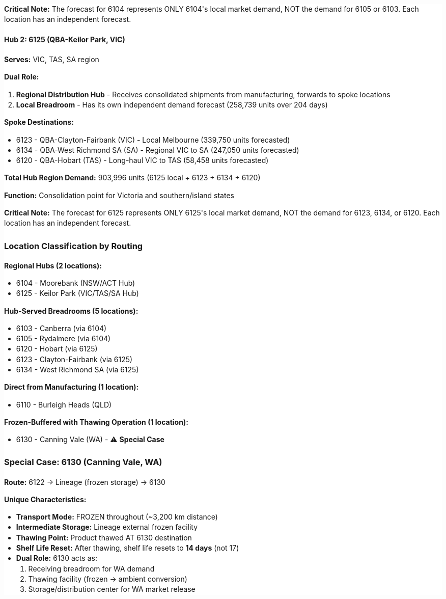**Critical Note:** The forecast for 6104 represents ONLY 6104's local market demand, NOT the demand for 6105 or 6103. Each location has an independent forecast.

#### Hub 2: 6125 (QBA-Keilor Park, VIC)
**Serves:** VIC, TAS, SA region

**Dual Role:**
1. **Regional Distribution Hub** - Receives consolidated shipments from manufacturing, forwards to spoke locations
2. **Local Breadroom** - Has its own independent demand forecast (258,739 units over 204 days)

**Spoke Destinations:**
- 6123 - QBA-Clayton-Fairbank (VIC) - Local Melbourne (339,750 units forecasted)
- 6134 - QBA-West Richmond SA (SA) - Regional VIC to SA (247,050 units forecasted)
- 6120 - QBA-Hobart (TAS) - Long-haul VIC to TAS (58,458 units forecasted)

**Total Hub Region Demand:** 903,996 units (6125 local + 6123 + 6134 + 6120)

**Function:** Consolidation point for Victoria and southern/island states

**Critical Note:** The forecast for 6125 represents ONLY 6125's local market demand, NOT the demand for 6123, 6134, or 6120. Each location has an independent forecast.

### Location Classification by Routing

**Regional Hubs (2 locations):**
- 6104 - Moorebank (NSW/ACT Hub)
- 6125 - Keilor Park (VIC/TAS/SA Hub)

**Hub-Served Breadrooms (5 locations):**
- 6103 - Canberra (via 6104)
- 6105 - Rydalmere (via 6104)
- 6120 - Hobart (via 6125)
- 6123 - Clayton-Fairbank (via 6125)
- 6134 - West Richmond SA (via 6125)

**Direct from Manufacturing (1 location):**
- 6110 - Burleigh Heads (QLD)

**Frozen-Buffered with Thawing Operation (1 location):**
- 6130 - Canning Vale (WA) - ⚠️ **Special Case**

### Special Case: 6130 (Canning Vale, WA)

**Route:** 6122 → Lineage (frozen storage) → 6130

**Unique Characteristics:**
- **Transport Mode:** FROZEN throughout (~3,200 km distance)
- **Intermediate Storage:** Lineage external frozen facility
- **Thawing Point:** Product thawed AT 6130 destination
- **Shelf Life Reset:** After thawing, shelf life resets to **14 days** (not 17)
- **Dual Role:** 6130 acts as:
  1. Receiving breadroom for WA demand
  2. Thawing facility (frozen → ambient conversion)
  3. Storage/distribution center for WA market release
